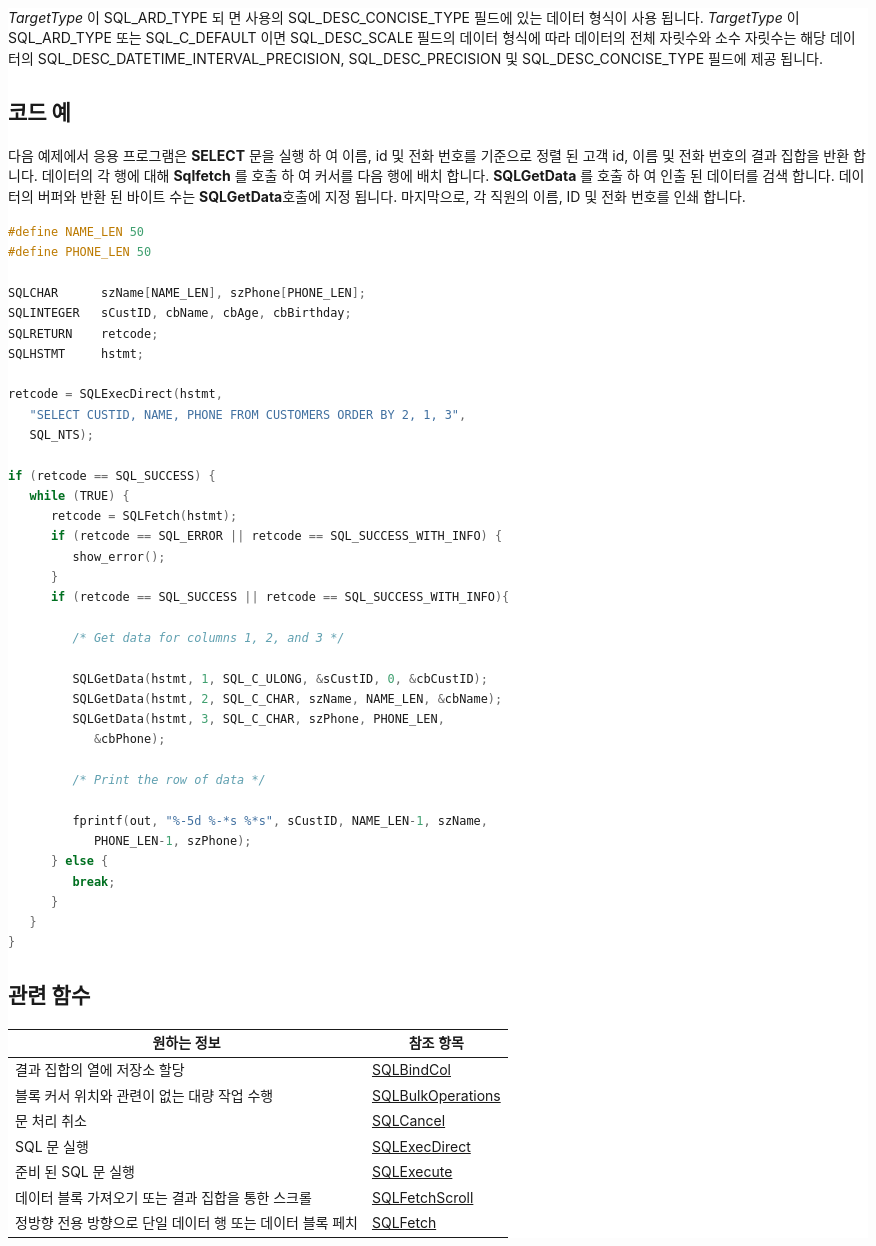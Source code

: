  *TargetType* 이 SQL_ARD_TYPE 되 면 사용의 SQL_DESC_CONCISE_TYPE 필드에 있는 데이터 형식이 사용 됩니다. *TargetType* 이 SQL_ARD_TYPE 또는 SQL_C_DEFAULT 이면 SQL_DESC_SCALE 필드의 데이터 형식에 따라 데이터의 전체 자릿수와 소수 자릿수는 해당 데이터의 SQL_DESC_DATETIME_INTERVAL_PRECISION, SQL_DESC_PRECISION 및 SQL_DESC_CONCISE_TYPE 필드에 제공 됩니다.  
  
## <a name="code-example"></a>코드 예  
 다음 예제에서 응용 프로그램은 **SELECT** 문을 실행 하 여 이름, id 및 전화 번호를 기준으로 정렬 된 고객 id, 이름 및 전화 번호의 결과 집합을 반환 합니다. 데이터의 각 행에 대해 **Sqlfetch** 를 호출 하 여 커서를 다음 행에 배치 합니다. **SQLGetData** 를 호출 하 여 인출 된 데이터를 검색 합니다. 데이터의 버퍼와 반환 된 바이트 수는 **SQLGetData**호출에 지정 됩니다. 마지막으로, 각 직원의 이름, ID 및 전화 번호를 인쇄 합니다.  
  
```cpp  
#define NAME_LEN 50  
#define PHONE_LEN 50  
  
SQLCHAR      szName[NAME_LEN], szPhone[PHONE_LEN];  
SQLINTEGER   sCustID, cbName, cbAge, cbBirthday;  
SQLRETURN    retcode;  
SQLHSTMT     hstmt;  
  
retcode = SQLExecDirect(hstmt,  
   "SELECT CUSTID, NAME, PHONE FROM CUSTOMERS ORDER BY 2, 1, 3",  
   SQL_NTS);  
  
if (retcode == SQL_SUCCESS) {  
   while (TRUE) {  
      retcode = SQLFetch(hstmt);  
      if (retcode == SQL_ERROR || retcode == SQL_SUCCESS_WITH_INFO) {  
         show_error();  
      }  
      if (retcode == SQL_SUCCESS || retcode == SQL_SUCCESS_WITH_INFO){  
  
         /* Get data for columns 1, 2, and 3 */  
  
         SQLGetData(hstmt, 1, SQL_C_ULONG, &sCustID, 0, &cbCustID);  
         SQLGetData(hstmt, 2, SQL_C_CHAR, szName, NAME_LEN, &cbName);  
         SQLGetData(hstmt, 3, SQL_C_CHAR, szPhone, PHONE_LEN,  
            &cbPhone);  
  
         /* Print the row of data */  
  
         fprintf(out, "%-5d %-*s %*s", sCustID, NAME_LEN-1, szName,   
            PHONE_LEN-1, szPhone);  
      } else {  
         break;  
      }  
   }  
}  
```  
  
## <a name="related-functions"></a>관련 함수  
  
|원하는 정보|참조 항목|  
|---------------------------|---------|  
|결과 집합의 열에 저장소 할당|[SQLBindCol](../../../odbc/reference/syntax/sqlbindcol-function.md)|  
|블록 커서 위치와 관련이 없는 대량 작업 수행|[SQLBulkOperations](../../../odbc/reference/syntax/sqlbulkoperations-function.md)|  
|문 처리 취소|[SQLCancel](../../../odbc/reference/syntax/sqlcancel-function.md)|  
|SQL 문 실행|[SQLExecDirect](../../../odbc/reference/syntax/sqlexecdirect-function.md)|  
|준비 된 SQL 문 실행|[SQLExecute](../../../odbc/reference/syntax/sqlexecute-function.md)|  
|데이터 블록 가져오기 또는 결과 집합을 통한 스크롤|[SQLFetchScroll](../../../odbc/reference/syntax/sqlfetchscroll-function.md)|  
|정방향 전용 방향으로 단일 데이터 행 또는 데이터 블록 페치|[SQLFetch](../../../odbc/reference/syntax/sqlfetch-function.md)|  